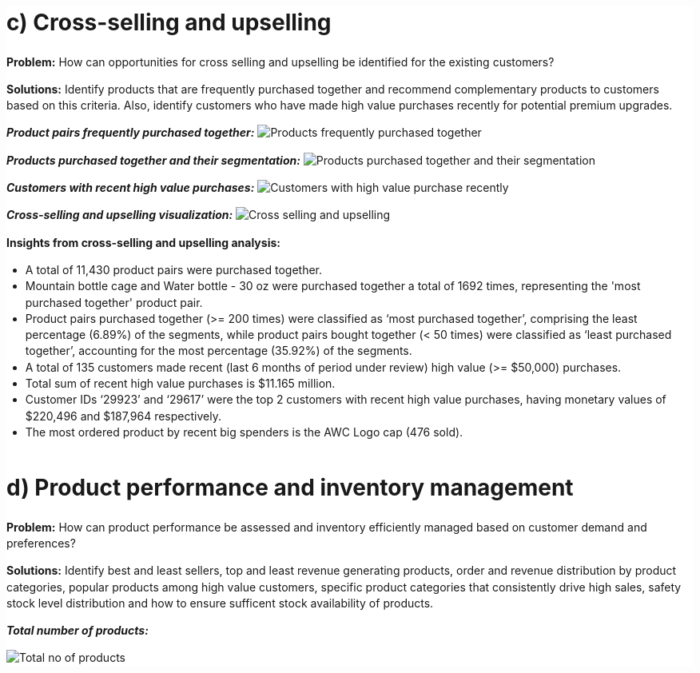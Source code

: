 # c) Cross-selling and upselling
**Problem:** How can opportunities for cross selling and upselling be identified for the existing customers?

**Solutions:** Identify products that are frequently purchased together and recommend complementary products to customers based on this criteria. Also, identify customers who have made high value purchases recently for potential premium upgrades.


***Product pairs frequently purchased together:***
<img width="800" alt="Products frequently purchased together" src="https://github.com/okubikeemeka/Customer-insight-and-product-sales-analysis/assets/136992065/c92b89ca-b47e-482a-bf73-13159749fbdf">

***Products purchased together and their segmentation:***
<img width="800" alt="Products purchased together and their segmentation" src="https://github.com/okubikeemeka/Customer-insight-and-product-sales-analysis/assets/136992065/e0878a20-1e9b-4d53-86e4-d36c0647731d">

***Customers with recent high value purchases:***
<img width="800" alt="Customers with high value purchase recently" src="https://github.com/okubikeemeka/Customer-insight-and-product-sales-analysis/assets/136992065/836c3a80-4860-483f-9906-33a7a69c58e6">

***Cross-selling and upselling visualization:***
<img width="1400" alt="Cross selling and upselling" src="https://github.com/okubikeemeka/Customer-insight-and-product-sales-analysis/assets/136992065/de17c175-9639-4408-ace3-441d15daf40e">


**Insights from cross-selling and upselling analysis:**
-	A total of 11,430 product pairs were purchased together.
-	Mountain bottle cage and Water bottle - 30 oz were purchased together a total of 1692 times, representing the 'most purchased together' product pair.
-	Product pairs purchased together (>= 200 times) were classified as ‘most purchased together’, comprising the least percentage (6.89%) of the segments, while product pairs bought together (< 50 times) were classified as ‘least purchased together’, accounting for the most percentage (35.92%) of the segments.
-	A total of 135 customers made recent (last 6 months of period under review) high value (>= $50,000) purchases.
-	Total sum of recent high value purchases is $11.165 million.
-	Customer IDs ‘29923’ and ‘29617’ were the top 2 customers with recent high value purchases, having monetary values of $220,496 and $187,964 respectively.
-	The most ordered product by recent big spenders is the AWC Logo cap (476 sold).


# d) Product performance and inventory management 
**Problem:** How can product performance be assessed and inventory efficiently managed based on customer demand and preferences?

**Solutions:** Identify best and least sellers, top and least revenue generating products, order and revenue distribution by product categories, popular products among high value customers, specific product categories that consistently drive high sales, safety stock level distribution and how to ensure sufficent stock availability of products.


***Total number of products:***

<img width="600" alt="Total no of products" src="https://github.com/okubikeemeka/Customer-insight-and-product-sales-analysis/assets/136992065/06d2f3ae-5039-4b51-b192-6f6f778d4bb9">
